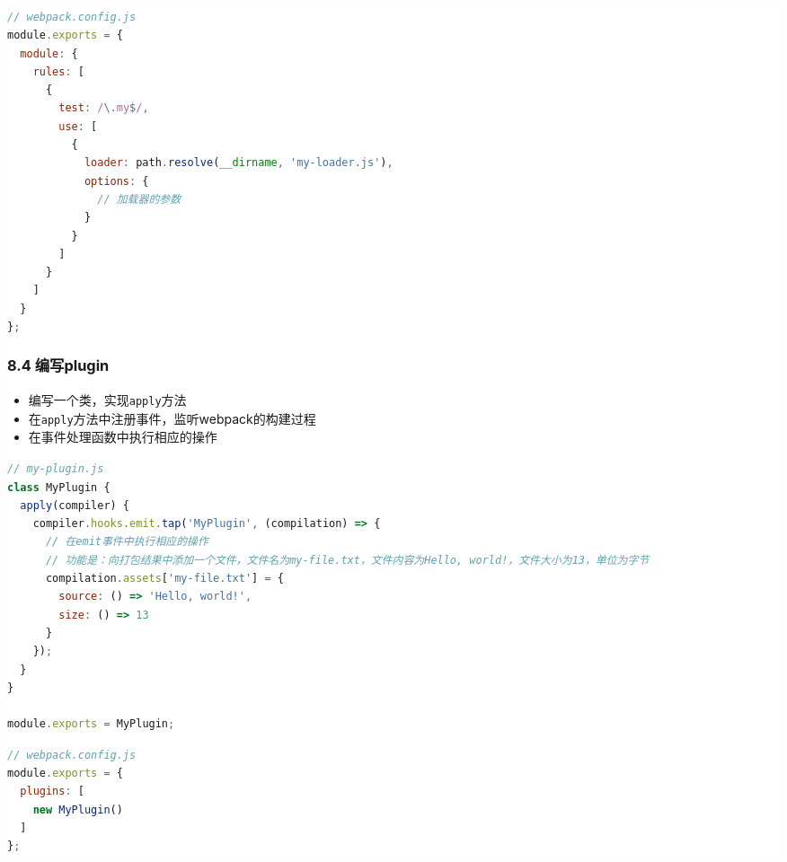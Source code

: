 ```javascript
// webpack.config.js
module.exports = {
  module: {
    rules: [
      {
        test: /\.my$/,
        use: [
          {
            loader: path.resolve(__dirname, 'my-loader.js'),
            options: {
              // 加载器的参数
            }
          }
        ]
      }
    ]
  }
};
```

### 8.4 编写plugin

- 编写一个类，实现`apply`方法
- 在`apply`方法中注册事件，监听webpack的构建过程
- 在事件处理函数中执行相应的操作

```javascript
// my-plugin.js
class MyPlugin {
  apply(compiler) {
    compiler.hooks.emit.tap('MyPlugin', (compilation) => {
      // 在emit事件中执行相应的操作
      // 功能是：向打包结果中添加一个文件，文件名为my-file.txt，文件内容为Hello, world!，文件大小为13，单位为字节
      compilation.assets['my-file.txt'] = {
        source: () => 'Hello, world!',
        size: () => 13
      }
    });
  }
}

module.exports = MyPlugin;
```

```javascript
// webpack.config.js
module.exports = {
  plugins: [
    new MyPlugin()
  ]
};
```
